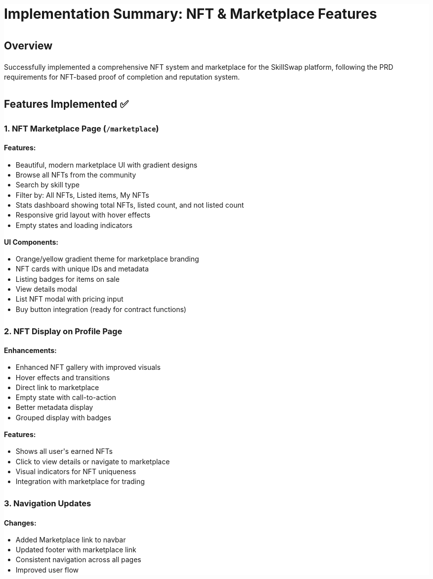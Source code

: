 # Implementation Summary: NFT & Marketplace Features

## Overview

Successfully implemented a comprehensive NFT system and marketplace for the SkillSwap platform, following the PRD requirements for NFT-based proof of completion and reputation system.

## Features Implemented ✅

### 1. NFT Marketplace Page (`/marketplace`)

**Features:**
- Beautiful, modern marketplace UI with gradient designs
- Browse all NFTs from the community
- Search by skill type
- Filter by: All NFTs, Listed items, My NFTs
- Stats dashboard showing total NFTs, listed count, and not listed count
- Responsive grid layout with hover effects
- Empty states and loading indicators

**UI Components:**
- Orange/yellow gradient theme for marketplace branding
- NFT cards with unique IDs and metadata
- Listing badges for items on sale
- View details modal
- List NFT modal with pricing input
- Buy button integration (ready for contract functions)

### 2. NFT Display on Profile Page

**Enhancements:**
- Enhanced NFT gallery with improved visuals
- Hover effects and transitions
- Direct link to marketplace
- Empty state with call-to-action
- Better metadata display
- Grouped display with badges

**Features:**
- Shows all user's earned NFTs
- Click to view details or navigate to marketplace
- Visual indicators for NFT uniqueness
- Integration with marketplace for trading

### 3. Navigation Updates

**Changes:**
- Added Marketplace link to navbar
- Updated footer with marketplace link
- Consistent navigation across all pages
- Improved user flow

